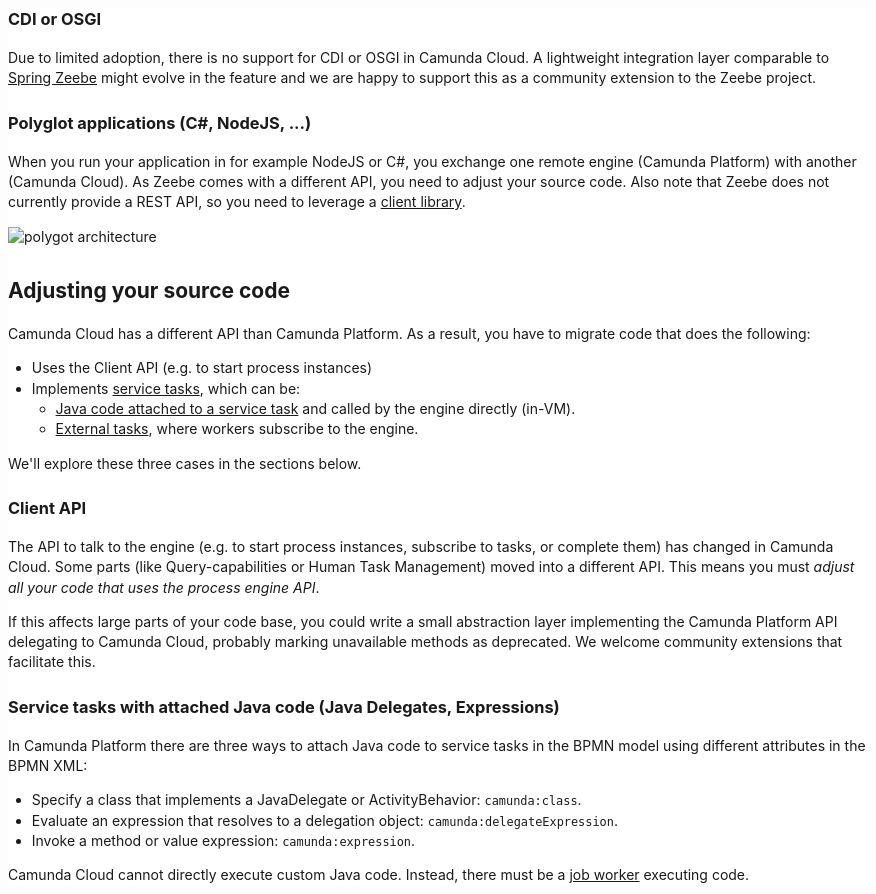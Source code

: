 ### CDI or OSGI

Due to limited adoption, there is no support for CDI or OSGI in Camunda Cloud. A lightweight integration layer comparable to [Spring Zeebe](https://github.com/camunda-community-hub/spring-zeebe) might evolve in the feature and we are happy to support this as a community extension to the Zeebe project.

### Polyglot applications (C#, NodeJS, ...)

When you run your application in for example NodeJS or C#, you exchange one remote engine (Camunda Platform) with another (Camunda Cloud). As Zeebe comes with a different API, you need to adjust your source code. Also note that Zeebe does not currently provide a REST API, so you need to leverage a [client library](https://docs.camunda.io/docs/product-manuals/clients/overview).

![polygot architecture](img/architecture-polyglot.png)

## Adjusting your source code

Camunda Cloud has a different API than Camunda Platform. As a result, you have to migrate code that does the following:

* Uses the Client API (e.g. to start process instances)
* Implements [service tasks](https://docs.camunda.org/manual/7.15/reference/bpmn20/tasks/service-task/), which can be:
  * [Java code attached to a service task](https://docs.camunda.org/manual/latest/user-guide/process-engine/delegation-code/) and called by the engine directly (in-VM).
  * [External tasks](https://docs.camunda.org/manual/latest/user-guide/process-engine/external-tasks/), where workers subscribe to the engine.

We'll explore these three cases in the sections below.

### Client API

The API to talk to the engine (e.g. to start process instances, subscribe to tasks, or complete them) has changed in Camunda Cloud. Some parts (like Query-capabilities or Human Task Management) moved into a different API. This means you must *adjust all your code that uses the process engine API*.

If this affects large parts of your code base, you could write a small abstraction layer implementing the Camunda Platform API delegating to Camunda Cloud, probably marking unavailable methods as deprecated. We welcome community extensions that facilitate this.

### Service tasks with attached Java code (Java Delegates, Expressions)

In Camunda Platform there are three ways to attach Java code to service tasks in the BPMN model using different attributes in the BPMN XML:

* Specify a class that implements a JavaDelegate or ActivityBehavior: ```camunda:class```.
* Evaluate an expression that resolves to a delegation object: ```camunda:delegateExpression```.
* Invoke a method or value expression: ```camunda:expression```.

Camunda Cloud cannot directly execute custom Java code. Instead, there must be a [job worker](https://docs.camunda.io/docs/product-manuals/concepts/job-workers) executing code.
